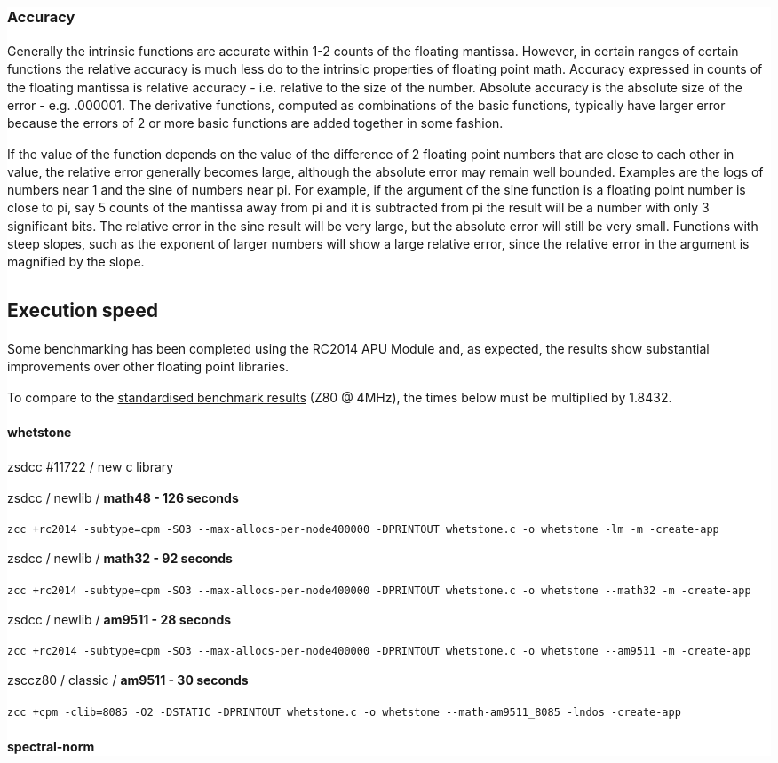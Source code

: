 ```C
```
### Accuracy

Generally the intrinsic functions are accurate within 1-2 counts of the floating mantissa. However, in certain ranges of certain functions the relative accuracy is much less do to the intrinsic properties of floating point math. Accuracy expressed in counts of the floating mantissa is relative accuracy - i.e. relative to the size of the number. Absolute accuracy is the absolute size of the error - e.g. .000001. The derivative functions, computed as combinations of the basic functions, typically have larger error because the errors of 2 or more basic functions are added together in some fashion.

If the value of the function depends on the value of the difference of 2 floating point numbers that are close to each other in value, the relative error generally becomes large, although the absolute error may remain well bounded. Examples are the logs of numbers near 1 and the sine of numbers near pi. For example, if the argument of the sine function is a floating point number is close to pi, say 5 counts of the mantissa away from pi and it is subtracted from pi the result will be a number with only 3 significant bits. The relative error in the sine result will be very large, but the absolute error will still be very small. Functions with steep slopes, such as the exponent of larger numbers will show a large relative error, since the relative error in the argument is magnified by the slope.

## Execution speed

Some benchmarking has been completed using the RC2014 APU Module and, as expected, the results show substantial improvements over other floating point libraries.

To compare to the [standardised benchmark results](https://github.com/z88dk/z88dk/wiki/Classic--Maths-Libraries#benchmarks) (Z80 @ 4MHz), the times below must be multiplied by 1.8432.

#### whetstone

zsdcc #11722 / new c library

zsdcc / newlib / **math48 - 126 seconds**

`zcc +rc2014 -subtype=cpm -SO3 --max-allocs-per-node400000 -DPRINTOUT whetstone.c -o whetstone -lm -m -create-app`

zsdcc / newlib / **math32 - 92 seconds**

`zcc +rc2014 -subtype=cpm -SO3 --max-allocs-per-node400000 -DPRINTOUT whetstone.c -o whetstone --math32 -m -create-app`

zsdcc / newlib / **am9511 - 28 seconds**

`zcc +rc2014 -subtype=cpm -SO3 --max-allocs-per-node400000 -DPRINTOUT whetstone.c -o whetstone --am9511 -m -create-app`

zsccz80 / classic / **am9511 - 30 seconds**

`zcc +cpm -clib=8085 -O2 -DSTATIC -DPRINTOUT whetstone.c -o whetstone --math-am9511_8085 -lndos -create-app`


#### spectral-norm
